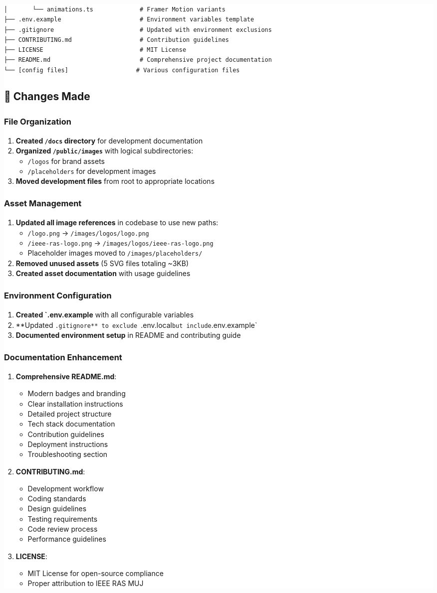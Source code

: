 ```
│       └── animations.ts             # Framer Motion variants
├── .env.example                      # Environment variables template
├── .gitignore                        # Updated with environment exclusions
├── CONTRIBUTING.md                   # Contribution guidelines
├── LICENSE                           # MIT License
├── README.md                         # Comprehensive project documentation
└── [config files]                   # Various configuration files
```

## 🔄 Changes Made

### File Organization
1. **Created `/docs` directory** for development documentation
2. **Organized `/public/images`** with logical subdirectories:
   - `/logos` for brand assets
   - `/placeholders` for development images
3. **Moved development files** from root to appropriate locations

### Asset Management
1. **Updated all image references** in codebase to use new paths:
   - `/logo.png` → `/images/logos/logo.png`
   - `/ieee-ras-logo.png` → `/images/logos/ieee-ras-logo.png`
   - Placeholder images moved to `/images/placeholders/`
2. **Removed unused assets** (5 SVG files totaling ~3KB)
3. **Created asset documentation** with usage guidelines

### Environment Configuration
1. **Created `.env.example** with all configurable variables
2. **Updated `.gitignore** to exclude `.env.local` but include `.env.example`
3. **Documented environment setup** in README and contributing guide

### Documentation Enhancement
1. **Comprehensive README.md**:
   - Modern badges and branding
   - Clear installation instructions
   - Detailed project structure
   - Tech stack documentation
   - Contribution guidelines
   - Deployment instructions
   - Troubleshooting section

2. **CONTRIBUTING.md**:
   - Development workflow
   - Coding standards
   - Design guidelines
   - Testing requirements
   - Code review process
   - Performance guidelines

3. **LICENSE**:
   - MIT License for open-source compliance
   - Proper attribution to IEEE RAS MUJ
